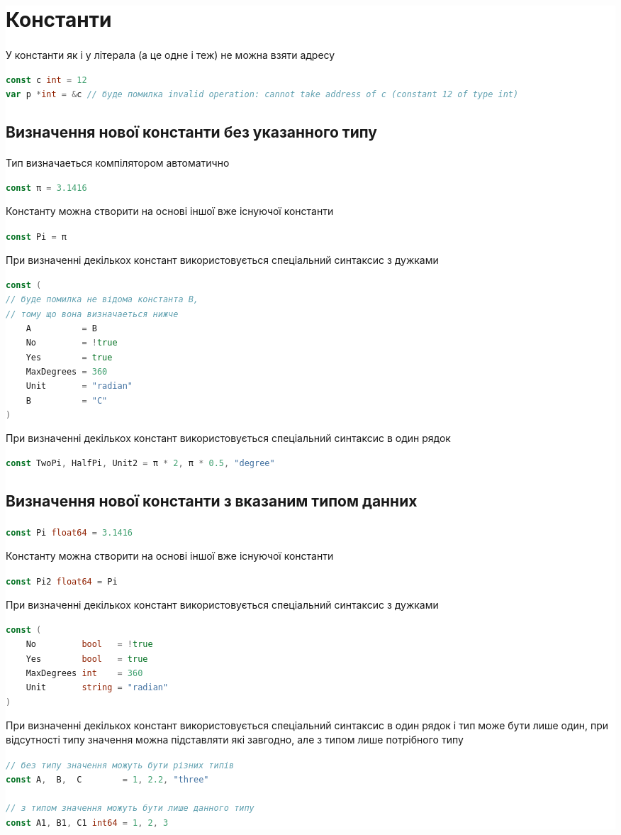 # Константи
У константи як і у літерала (а це одне і теж) не можна взяти адресу
```go
const c int = 12
var p *int = &c // буде помилка invalid operation: cannot take address of c (constant 12 of type int)
```

## Визначення нової константи без указанного типу
Тип визначаеться компілятором автоматично
```go
const π = 3.1416
```
Константу можна створити на основі іншої вже існуючої константи
```go
const Pi = π
```
При визначенні декількох констант використовується спеціальний синтаксис з дужками
```go
const (
// буде помилка не відома константа B, 
// тому що вона визначаеться нижче	
    A          = B 
    No         = !true
	Yes        = true
	MaxDegrees = 360
	Unit       = "radian"
    B          = "C"
)

```
При визначенні декількох констант використовується спеціальний синтаксис в один рядок
```go
const TwoPi, HalfPi, Unit2 = π * 2, π * 0.5, "degree"
```

## Визначення нової константи з вказаним типом данних 
```go
const Pi float64 = 3.1416
```
Константу можна створити на основі іншої вже існуючої константи
```go
const Pi2 float64 = Pi
```
При визначенні декількох констант використовується спеціальний синтаксис з дужками
```go
const (
	No         bool   = !true
	Yes        bool   = true
	MaxDegrees int    = 360
	Unit       string = "radian"
)
```
При визначенні декількох констант використовується спеціальний синтаксис в один рядок і тип може бути лише один, при відсутності типу значення можна підставляти які завгодно, але з типом лише потрібного типу
```go
// без типу значення можуть бути різних типів
const A,  B,  C        = 1, 2.2, "three"

// з типом значення можуть бути лише данного типу
const A1, B1, C1 int64 = 1, 2, 3
```